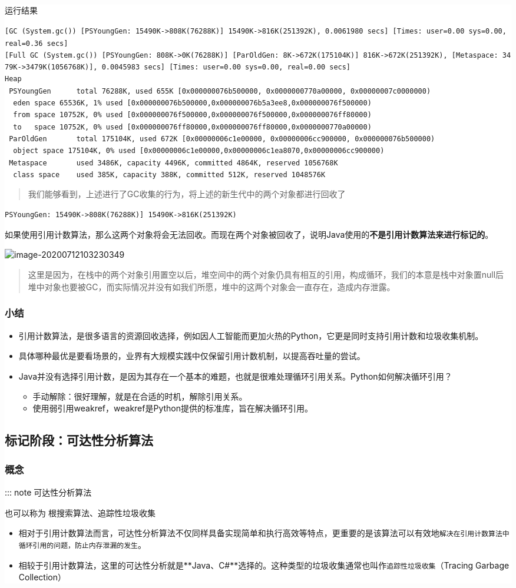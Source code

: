 
运行结果

```
[GC (System.gc()) [PSYoungGen: 15490K->808K(76288K)] 15490K->816K(251392K), 0.0061980 secs] [Times: user=0.00 sys=0.00, real=0.36 secs] 
[Full GC (System.gc()) [PSYoungGen: 808K->0K(76288K)] [ParOldGen: 8K->672K(175104K)] 816K->672K(251392K), [Metaspace: 3479K->3479K(1056768K)], 0.0045983 secs] [Times: user=0.00 sys=0.00, real=0.00 secs] 
Heap
 PSYoungGen      total 76288K, used 655K [0x000000076b500000, 0x0000000770a00000, 0x00000007c0000000)
  eden space 65536K, 1% used [0x000000076b500000,0x000000076b5a3ee8,0x000000076f500000)
  from space 10752K, 0% used [0x000000076f500000,0x000000076f500000,0x000000076ff80000)
  to   space 10752K, 0% used [0x000000076ff80000,0x000000076ff80000,0x0000000770a00000)
 ParOldGen       total 175104K, used 672K [0x00000006c1e00000, 0x00000006cc900000, 0x000000076b500000)
  object space 175104K, 0% used [0x00000006c1e00000,0x00000006c1ea8070,0x00000006cc900000)
 Metaspace       used 3486K, capacity 4496K, committed 4864K, reserved 1056768K
  class space    used 385K, capacity 388K, committed 512K, reserved 1048576K
```

> 我们能够看到，上述进行了GC收集的行为，将上述的新生代中的两个对象都进行回收了

```
PSYoungGen: 15490K->808K(76288K)] 15490K->816K(251392K)
```

如果使用引用计数算法，那么这两个对象将会无法回收。而现在两个对象被回收了，说明Java使用的**不是引用计数算法来进行标记的**。

![image-20200712103230349](https://images.zaiolos.top/images/202208151025463.png)

> 这里是因为，在栈中的两个对象引用置空以后，堆空间中的两个对象仍具有相互的引用，构成循环，我们的本意是栈中对象置null后堆中对象也要被GC，而实际情况并没有如我们所愿，堆中的这两个对象会一直存在，造成内存泄露。

### 小结

- 引用计数算法，是很多语言的资源回收选择，例如因人工智能而更加火热的Python，它更是同时支持引用计数和垃圾收集机制。

- 具体哪种最优是要看场景的，业界有大规模实践中仅保留引用计数机制，以提高吞吐量的尝试。

- Java并没有选择引用计数，是因为其存在一个基本的难题，也就是很难处理循环引用关系。Python如何解决循环引用？
  - 手动解除：很好理解，就是在合适的时机，解除引用关系。
  - 使用弱引用weakref，weakref是Python提供的标准库，旨在解决循环引用。

## 标记阶段：可达性分析算法

### 概念

::: note 可达性分析算法

也可以称为 根搜索算法、追踪性垃圾收集

- 相对于引用计数算法而言，可达性分析算法不仅同样具备实现简单和执行高效等特点，更重要的是该算法可以有效地`解决在引用计数算法中循环引用的问题，防止内存泄漏的发生`。

- 相较于引用计数算法，这里的可达性分析就是**Java、C#**选择的。这种类型的垃圾收集通常也叫作`追踪性垃圾收集`（Tracing Garbage Collection）
